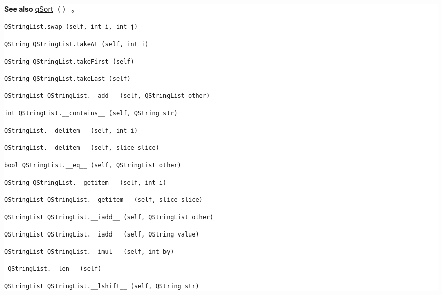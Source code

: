 **See also** [qSort](index.htm#qSort)（ ） 。

```
QStringList.swap (self, int i, int j)
```

```
QString QStringList.takeAt (self, int i)
```

```
QString QStringList.takeFirst (self)
```

```
QString QStringList.takeLast (self)
```

```
QStringList QStringList.__add__ (self, QStringList other)
```

```
int QStringList.__contains__ (self, QString str)
```

```
QStringList.__delitem__ (self, int i)
```

```
QStringList.__delitem__ (self, slice slice)
```

```
bool QStringList.__eq__ (self, QStringList other)
```

```
QString QStringList.__getitem__ (self, int i)
```

```
QStringList QStringList.__getitem__ (self, slice slice)
```

```
QStringList QStringList.__iadd__ (self, QStringList other)
```

```
QStringList QStringList.__iadd__ (self, QString value)
```

```
QStringList QStringList.__imul__ (self, int by)
```

```
 QStringList.__len__ (self)
```

```
QStringList QStringList.__lshift__ (self, QString str)
```
